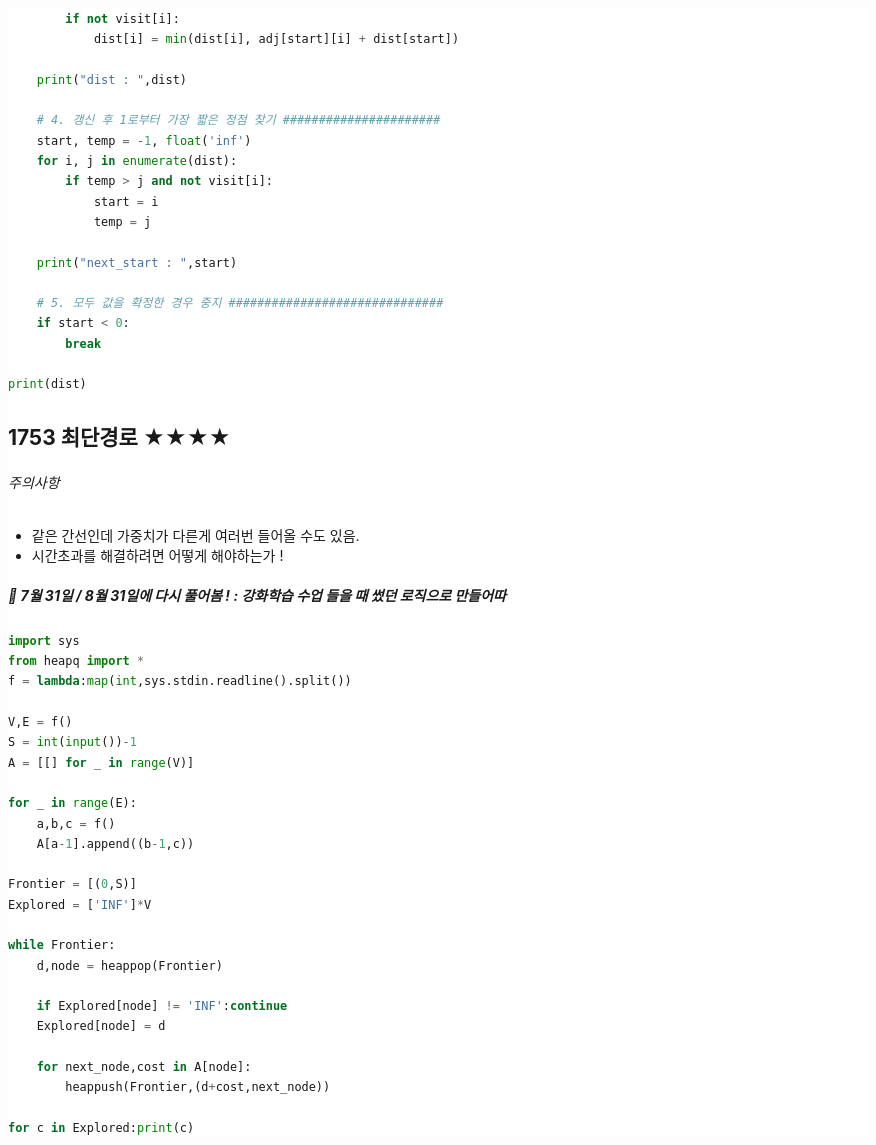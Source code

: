 ```python
        if not visit[i]:
            dist[i] = min(dist[i], adj[start][i] + dist[start])

    print("dist : ",dist)

    # 4. 갱신 후 1로부터 가장 짧은 정점 찾기 ######################
    start, temp = -1, float('inf')
    for i, j in enumerate(dist):
        if temp > j and not visit[i]:
            start = i
            temp = j

    print("next_start : ",start)

    # 5. 모두 값을 확정한 경우 중지 ##############################
    if start < 0:
        break

print(dist)
```



## 1753 최단경로 ★★★★

###### 주의사항

* 같은 간선인데 가중치가 다른게 여러번 들어올 수도 있음.
* 시간초과를 해결하려면 어떻게 해야하는가 !



##### :blue_heart: 7월 31일 / 8월 31일에 다시 풀어봄 ! : 강화학습 수업 들을 때 썼던 로직으로 만들어따

```python
import sys
from heapq import *
f = lambda:map(int,sys.stdin.readline().split())

V,E = f()
S = int(input())-1
A = [[] for _ in range(V)]

for _ in range(E):
    a,b,c = f()
    A[a-1].append((b-1,c))

Frontier = [(0,S)]
Explored = ['INF']*V

while Frontier:
    d,node = heappop(Frontier)

    if Explored[node] != 'INF':continue
    Explored[node] = d

    for next_node,cost in A[node]:
        heappush(Frontier,(d+cost,next_node))

for c in Explored:print(c)
```
